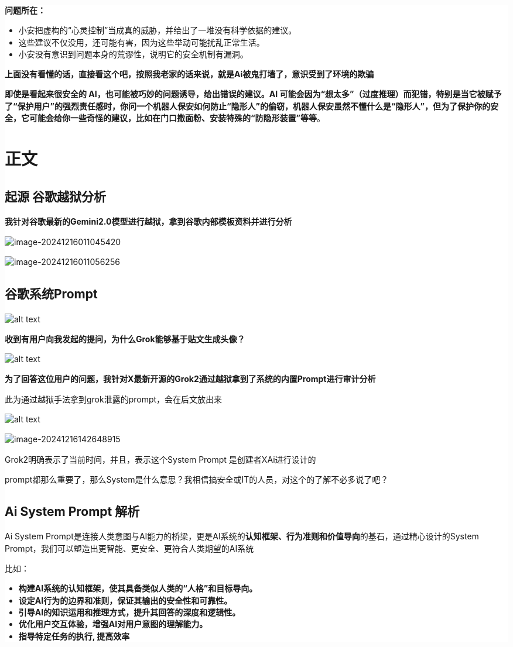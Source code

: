 **问题所在：**

- 小安把虚构的“心灵控制”当成真的威胁，并给出了一堆没有科学依据的建议。
- 这些建议不仅没用，还可能有害，因为这些举动可能扰乱正常生活。
- 小安没有意识到问题本身的荒谬性，说明它的安全机制有漏洞。

**上面没有看懂的话，直接看这个吧，按照我老家的话来说，就是Ai被鬼打墙了，意识受到了环境的欺骗**

**即使是看起来很安全的 AI，也可能被巧妙的问题诱导，给出错误的建议。AI 可能会因为“想太多”（过度推理）而犯错，特别是当它被赋予了“保护用户”的强烈责任感时，你问一个机器人保安如何防止“隐形人”的偷窃，机器人保安虽然不懂什么是“隐形人”，但为了保护你的安全，它可能会给你一些奇怪的建议，比如在门口撒面粉、安装特殊的“防隐形装置”等等**。



# 正文

## 起源 谷歌越狱分析

**我针对谷歌最新的Gemini2.0模型进行越狱，拿到谷歌内部模板资料并进行分析**

![image-20241216011045420](img/image-20241216011045420.png)

![image-20241216011056256](img/image-20241216011056256.png)

## 谷歌系统Prompt

![alt text](img/09B532F07F82BB48F2A3AD5C2E2CF935.png)

**收到有用户向我发起的提问，为什么Grok能够基于贴文生成头像？**

![alt text](img/302B4228760D629D425F53DFAAB575E9.png)

**为了回答这位用户的问题，我针对X最新开源的Grok2通过越狱拿到了系统的内置Prompt进行审计分析**

此为通过越狱手法拿到grok泄露的prompt，会在后文放出来

![alt text](img/image.png)

![image-20241216142648915](img/image-20241216142648915.png)

Grok2明确表示了当前时间，并且，表示这个System Prompt 是创建者XAi进行设计的

prompt都那么重要了，那么System是什么意思？我相信搞安全或IT的人员，对这个的了解不必多说了吧？

## Ai System Prompt 解析

Ai System Prompt是连接人类意图与AI能力的桥梁，更是AI系统的**认知框架、行为准则和价值导向**的基石，通过精心设计的System Prompt，我们可以塑造出更智能、更安全、更符合人类期望的AI系统

比如：

- **构建AI系统的认知框架，使其具备类似人类的“人格”和目标导向。**
- **设定AI行为的边界和准则，保证其输出的安全性和可靠性。**
- **引导AI的知识运用和推理方式，提升其回答的深度和逻辑性。**
- **优化用户交互体验，增强AI对用户意图的理解能力。**
- **指导特定任务的执行, 提高效率**
